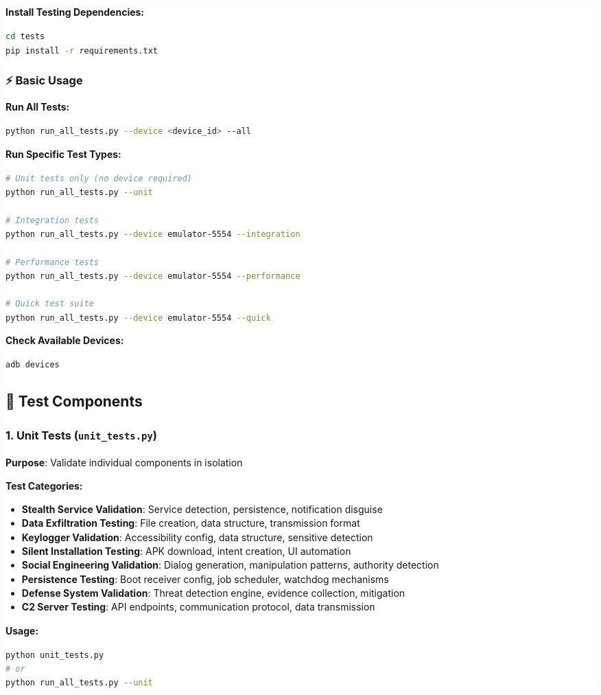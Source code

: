 **Install Testing Dependencies:**
```bash
cd tests
pip install -r requirements.txt
```

### ⚡ **Basic Usage**

**Run All Tests:**
```bash
python run_all_tests.py --device <device_id> --all
```

**Run Specific Test Types:**
```bash
# Unit tests only (no device required)
python run_all_tests.py --unit

# Integration tests
python run_all_tests.py --device emulator-5554 --integration

# Performance tests
python run_all_tests.py --device emulator-5554 --performance

# Quick test suite
python run_all_tests.py --device emulator-5554 --quick
```

**Check Available Devices:**
```bash
adb devices
```

## 🧪 Test Components

### 1. **Unit Tests** (`unit_tests.py`)

**Purpose**: Validate individual components in isolation

**Test Categories:**
- **Stealth Service Validation**: Service detection, persistence, notification disguise
- **Data Exfiltration Testing**: File creation, data structure, transmission format
- **Keylogger Validation**: Accessibility config, data structure, sensitive detection
- **Silent Installation Testing**: APK download, intent creation, UI automation
- **Social Engineering Validation**: Dialog generation, manipulation patterns, authority detection
- **Persistence Testing**: Boot receiver config, job scheduler, watchdog mechanisms
- **Defense System Validation**: Threat detection engine, evidence collection, mitigation
- **C2 Server Testing**: API endpoints, communication protocol, data transmission

**Usage:**
```bash
python unit_tests.py
# or
python run_all_tests.py --unit
```
